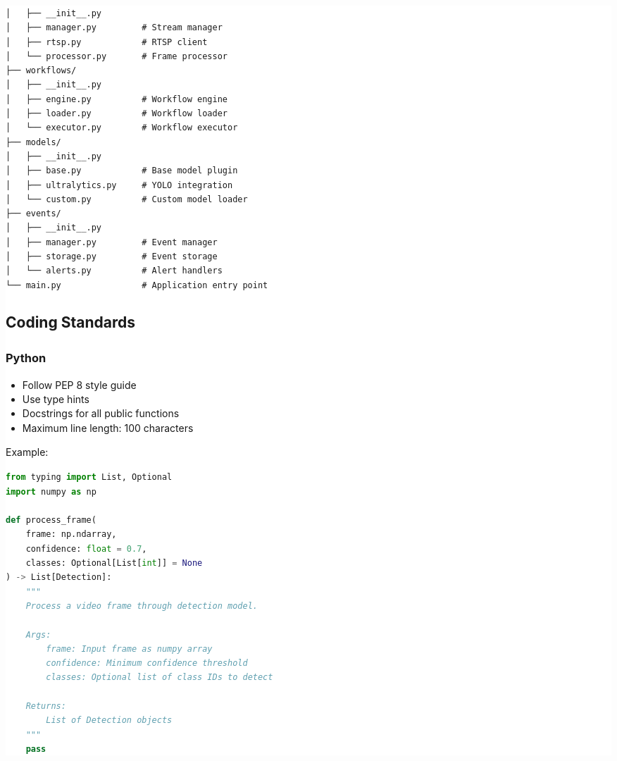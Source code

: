 ```
│   ├── __init__.py
│   ├── manager.py         # Stream manager
│   ├── rtsp.py            # RTSP client
│   └── processor.py       # Frame processor
├── workflows/
│   ├── __init__.py
│   ├── engine.py          # Workflow engine
│   ├── loader.py          # Workflow loader
│   └── executor.py        # Workflow executor
├── models/
│   ├── __init__.py
│   ├── base.py            # Base model plugin
│   ├── ultralytics.py     # YOLO integration
│   └── custom.py          # Custom model loader
├── events/
│   ├── __init__.py
│   ├── manager.py         # Event manager
│   ├── storage.py         # Event storage
│   └── alerts.py          # Alert handlers
└── main.py                # Application entry point
```

## Coding Standards

### Python
- Follow PEP 8 style guide
- Use type hints
- Docstrings for all public functions
- Maximum line length: 100 characters

Example:
```python
from typing import List, Optional
import numpy as np

def process_frame(
    frame: np.ndarray,
    confidence: float = 0.7,
    classes: Optional[List[int]] = None
) -> List[Detection]:
    """
    Process a video frame through detection model.
    
    Args:
        frame: Input frame as numpy array
        confidence: Minimum confidence threshold
        classes: Optional list of class IDs to detect
        
    Returns:
        List of Detection objects
    """
    pass
```
